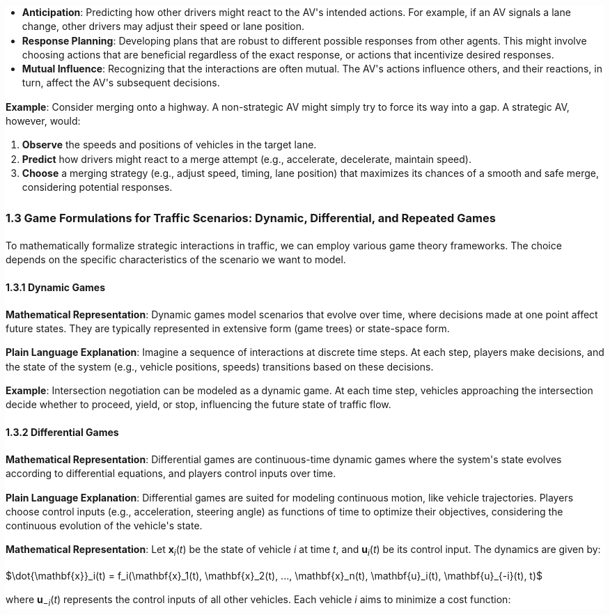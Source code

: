 - **Anticipation**: Predicting how other drivers might react to the AV's intended actions. For example, if an AV signals a lane change, other drivers may adjust their speed or lane position.
- **Response Planning**: Developing plans that are robust to different possible responses from other agents. This might involve choosing actions that are beneficial regardless of the exact response, or actions that incentivize desired responses.
- **Mutual Influence**: Recognizing that the interactions are often mutual. The AV's actions influence others, and their reactions, in turn, affect the AV's subsequent decisions.

**Example**: Consider merging onto a highway. A non-strategic AV might simply try to force its way into a gap. A strategic AV, however, would:
1. **Observe** the speeds and positions of vehicles in the target lane.
2. **Predict** how drivers might react to a merge attempt (e.g., accelerate, decelerate, maintain speed).
3. **Choose** a merging strategy (e.g., adjust speed, timing, lane position) that maximizes its chances of a smooth and safe merge, considering potential responses.

### 1.3 Game Formulations for Traffic Scenarios: Dynamic, Differential, and Repeated Games

To mathematically formalize strategic interactions in traffic, we can employ various game theory frameworks. The choice depends on the specific characteristics of the scenario we want to model.

#### 1.3.1 Dynamic Games

**Mathematical Representation**: Dynamic games model scenarios that evolve over time, where decisions made at one point affect future states. They are typically represented in extensive form (game trees) or state-space form.

**Plain Language Explanation**: Imagine a sequence of interactions at discrete time steps. At each step, players make decisions, and the state of the system (e.g., vehicle positions, speeds) transitions based on these decisions.

**Example**: Intersection negotiation can be modeled as a dynamic game. At each time step, vehicles approaching the intersection decide whether to proceed, yield, or stop, influencing the future state of traffic flow.

#### 1.3.2 Differential Games

**Mathematical Representation**: Differential games are continuous-time dynamic games where the system's state evolves according to differential equations, and players control inputs over time.

**Plain Language Explanation**:  Differential games are suited for modeling continuous motion, like vehicle trajectories. Players choose control inputs (e.g., acceleration, steering angle) as functions of time to optimize their objectives, considering the continuous evolution of the vehicle's state.

**Mathematical Representation**:
Let $\mathbf{x}_i(t)$ be the state of vehicle $i$ at time $t$, and $\mathbf{u}_i(t)$ be its control input. The dynamics are given by:

$\dot{\mathbf{x}}_i(t) = f_i(\mathbf{x}_1(t), \mathbf{x}_2(t), ..., \mathbf{x}_n(t), \mathbf{u}_i(t), \mathbf{u}_{-i}(t), t)$

where $\mathbf{u}_{-i}(t)$ represents the control inputs of all other vehicles. Each vehicle $i$ aims to minimize a cost function:
